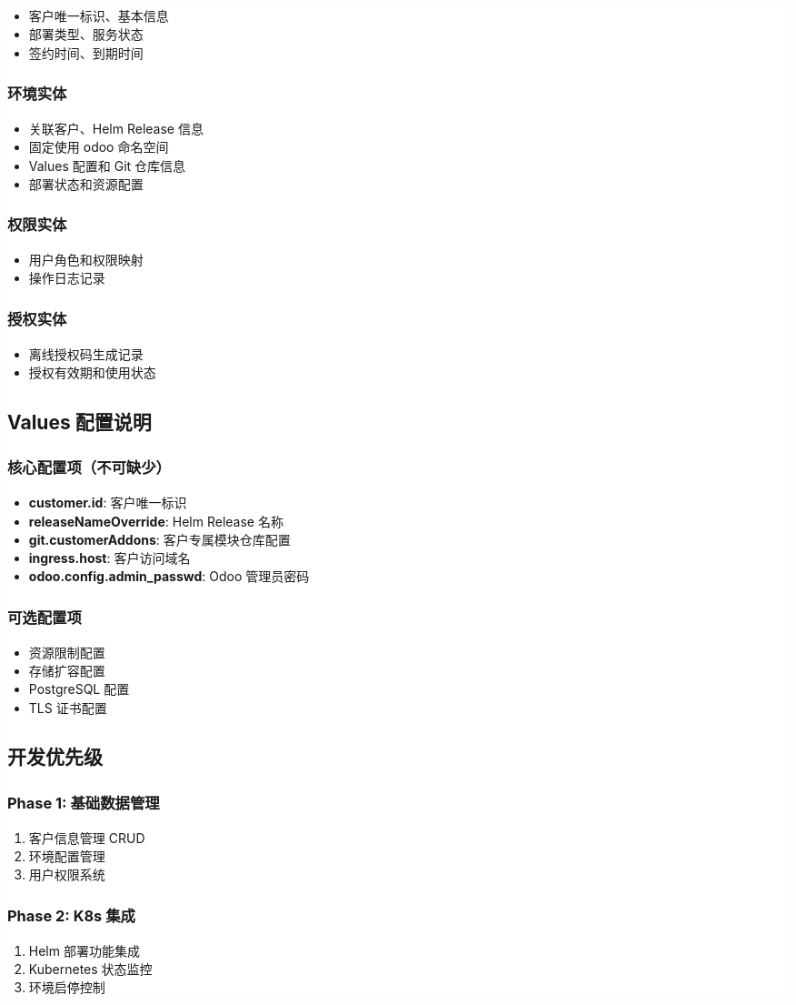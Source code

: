 - 客户唯一标识、基本信息
- 部署类型、服务状态
- 签约时间、到期时间

### 环境实体

- 关联客户、Helm Release 信息
- 固定使用 odoo 命名空间
- Values 配置和 Git 仓库信息
- 部署状态和资源配置

### 权限实体

- 用户角色和权限映射
- 操作日志记录

### 授权实体

- 离线授权码生成记录
- 授权有效期和使用状态

## Values 配置说明

### 核心配置项（不可缺少）

- **customer.id**: 客户唯一标识
- **releaseNameOverride**: Helm Release 名称
- **git.customerAddons**: 客户专属模块仓库配置
- **ingress.host**: 客户访问域名
- **odoo.config.admin_passwd**: Odoo 管理员密码

### 可选配置项

- 资源限制配置
- 存储扩容配置
- PostgreSQL 配置
- TLS 证书配置

## 开发优先级

### Phase 1: 基础数据管理

1. 客户信息管理 CRUD
2. 环境配置管理
3. 用户权限系统

### Phase 2: K8s 集成

1. Helm 部署功能集成
2. Kubernetes 状态监控
3. 环境启停控制
